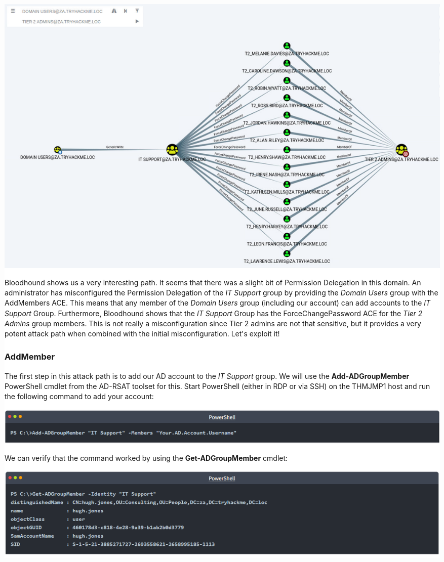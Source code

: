 ![task2-diagram2](./images/task2-diagram2.png)

Bloodhound shows us a very interesting path. It seems that there was a slight bit of Permission Delegation in this domain. An administrator has misconfigured the Permission Delegation of the _IT Support_ group by providing the _Domain Users_ group with the AddMembers ACE. This means that any member of the _Domain Users_ group (including our account) can add accounts to the _IT Support_ Group. Furthermore, Bloodhound shows that the _IT Support_ Group has the ForceChangePassword ACE for the _Tier 2 Admins_ group members. This is not really a misconfiguration since Tier 2 admins are not that sensitive, but it provides a very potent attack path when combined with the initial misconfiguration. Let's exploit it!

### AddMember

The first step in this attack path is to add our AD account to the _IT Support_ group. We will use the **Add-ADGroupMember** PowerShell cmdlet from the AD-RSAT toolset for this. Start PowerShell (either in RDP or via SSH) on the THMJMP1 host and run the following command to add your account:

![task2-terminal2](./images/task2-terminal2.png)

We can verify that the command worked by using the **Get-ADGroupMember** cmdlet:

![task2-terminal3](./images/task2-terminal3.png)
